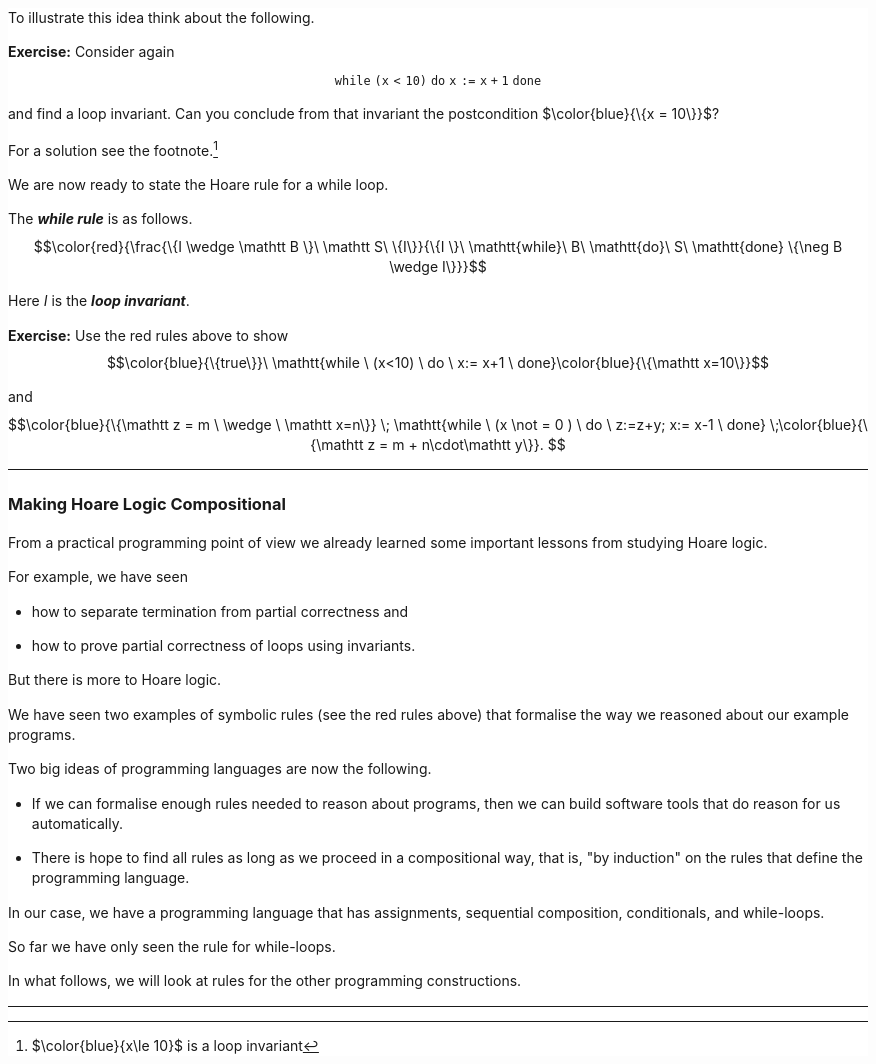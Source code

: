 To illustrate this idea think about the following.

**Exercise:** Consider again
$$\mathtt{while \  (x<10) \  do \ x:= x+1  \ done}$$

and find a loop invariant. Can you conclude from that invariant the postcondition $\color{blue}{\{x = 10\}}$?

For a solution see the footnote.[^invariantx10]

We are now ready to state the Hoare rule for a while loop.

The ***while rule*** is as follows. 
$$\color{red}{\frac{\{I \wedge \mathtt B \}\ \mathtt S\ \{I\}}{\{I \}\ \mathtt{while}\ B\ \mathtt{do}\ S\ \mathtt{done} \{\neg B \wedge I\}}}$$
     
Here $I$ is the ***loop invariant***. 

**Exercise:** Use the red rules above to show
$$\color{blue}{\{true\}}\ \mathtt{while \  (x<10) \  do \ x:= x+1  \ done}\color{blue}{\{\mathtt x=10\}}$$

and
$$\color{blue}{\{\mathtt z = m \ \wedge \ \mathtt x=n\}} \; 
\mathtt{while \ (x \not = 0 ) \  do \ z:=z+y;  x:= x-1  \ done}  \;\color{blue}{\{\mathtt z = m + n\cdot\mathtt y\}}. $$

---

### Making Hoare Logic Compositional

From a practical programming point of view we already learned some important lessons from studying Hoare logic. 

For example, we have seen 

- how to separate termination from partial correctness and 

- how to prove partial correctness of loops using invariants.


But there is more to Hoare logic. 

We have seen two examples of symbolic rules (see the red rules above) that formalise the way we reasoned about our example programs.

Two big ideas of programming languages are now the following.

- If we can formalise enough rules needed to reason about programs, then we can build software tools that do reason for us automatically.

- There is hope to find all rules as long as we proceed in a compositional way, that is, "by induction" on the rules that define the programming language.

In our case, we have a programming language that has assignments, sequential composition, conditionals, and while-loops.

So far we have only seen the rule for while-loops.

In what follows, we will look at rules for the other programming constructions.

---

[^invariant]: What about $\mathtt z = (n-\mathtt x)\cdot\mathtt y$ where $n$ is the value of $\mathtt x$ before entering the loop?
[^looksright]: The problem with $\color{blue}{\{\mathtt{z=x*y}\}}$ is that it only gives what we want if take for $\mathtt x$ the value of $\mathtt x$ *before* the computation and for $\mathtt z$ the value of $\mathtt z$ *after* the computation. On the other hand, if we take for both variables their values after the computation, as we should, the condition $\color{blue}{\{\mathtt{z=x*y}\}}$ is false (for almost all initial values of the variables).
[^equals]: The rule of logic that allows to replace equals by equals is one of the most basic rules that we typically use without feeling the need to formulate it explicitely, as we did in the example of [equational reasoning](https://hackmd.io/@m5rnD-8SSPuuSHTKgXvMjg/BkHZL3jFS) under the name of "congruence rule". 
[^xis0]: The condition $\mathtt B$ that forces to execute the loop is in our example `x!=0`, that is, $\neg(x=0)$. Therefore $\neg\mathtt B$ is $\neg\neg(x=0)$, which is $x=0$.
[^xge0]: Our first observation was that the precondition $\{x\ge 0\}$ is needed for correctness. Why is it not needed in the proof of the Hoare triple? The reason is that Hoare triples only concern what is called **partial correctness**, that is, correctness under the assumption of termination. Indeed, $\{x\ge 0\}$ is only needed in our example to argue for termination. 
[^invariantznot0]: $$\color{blue}{\{\mathtt x>0 \ \wedge\  \mathtt z=m \ \wedge\  \mathtt y =n \}} \; 
[^invariantx10]: $\color{blue}{x\le 10}$ is a loop invariant
[^fromposttopre]: Note that this goes in the opposite direction of our usual thinking about code, which is operational and proceeds from an initial state and works forward from there.